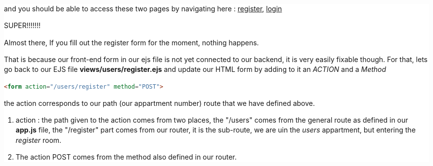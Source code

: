 and you should be able to access these two pages by navigating here : [register](http://localhost:3000/users/register), [login](http://localhost:3000/users/login)

SUPER!!!!!!!

Almost there, If you fill out the register form for the moment, nothing happens.

That is because our front-end form in our ejs file is not yet connected to our backend, it is very easily fixable though. For that, lets go back to our EJS file __views/users/register.ejs__ and update our HTML form by adding to it an _ACTION_ and a _Method_

```html
<form action="/users/register" method="POST">
```

the action corresponds to our path (our appartment number) route that we  have defined above.

1. action : the path given to the action comes from two places, the "/users" comes from the general route as defined in our __app.js__ file, the "/register" part comes from our router, it is the sub-route, we are uin the _users_ appartment, but entering the _register_ room.

2. The action POST comes from the method also defined in our router. 
